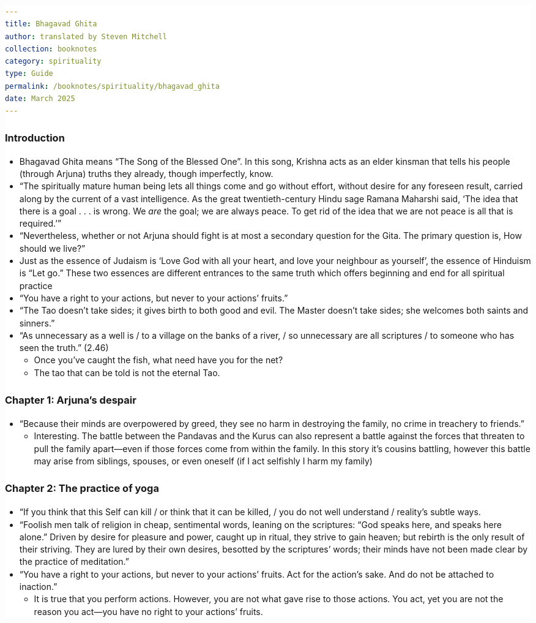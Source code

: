 ```yaml
---
title: Bhagavad Ghita
author: translated by Steven Mitchell
collection: booknotes
category: spirituality
type: Guide
permalink: /booknotes/spirituality/bhagavad_ghita
date: March 2025
---
```


### Introduction

- Bhagavad Ghita means “The Song of the Blessed One”. In this song, Krishna acts as an elder kinsman that tells his people (through Arjuna) truths they already, though imperfectly, know.
- “The spiritually mature human being lets all things come and go without effort, without desire for any foreseen result, carried along by the current of a vast intelligence. As the great twentieth-century Hindu sage Ramana Maharshi said, ‘The idea that there is a goal . . . is wrong. We *are* the goal; we are always peace. To get rid of the idea that we are not peace is all that is required.’”
- “Nevertheless, whether or not Arjuna should fight is at most a secondary question for the Gita. The primary question is, How should we live?”
- Just as the essence of Judaism is ‘Love God with all your heart, and love your neighbour as yourself’, the essence of Hinduism is “Let go.” These two essences are different entrances to the same truth which offers beginning and end for all spiritual practice
- “You have a right to your actions, but never to your actions’ fruits.”
- “The Tao doesn’t take sides; it gives birth to both good and evil. The Master doesn’t take sides; she welcomes both saints and sinners.”
- “As unnecessary as a well is / to a village on the banks of a river, / so unnecessary are all scriptures / to someone who has seen the truth.” (2.46)
	- Once you’ve caught the fish, what need have you for the net?
	- The tao that can be told is not the eternal Tao.

### Chapter 1: Arjuna’s despair

- “Because their minds are overpowered by greed, they see no harm in destroying the family, no crime in treachery to friends.”
	- Interesting. The battle between the Pandavas and the Kurus can also represent a battle against the forces that threaten to pull the family apart—even if those forces come from within the family. In this story it’s cousins battling, however this battle may arise from siblings, spouses, or even oneself (if I act selfishly I harm my family)

### Chapter 2: The practice of yoga

- “If you think that this Self can kill / or think that it can be killed, / you do not well understand / reality’s subtle ways.
- “Foolish men talk of religion in cheap, sentimental words, leaning on the scriptures: “God speaks here, and speaks here alone.” Driven by desire for pleasure and power, caught up in ritual, they strive to gain heaven; but rebirth is the only result of their striving. They are lured by their own desires, besotted by the scriptures’ words; their minds have not been made clear by the practice of meditation.”
- “You have a right to your actions, but never to your actions’ fruits. Act for the action’s sake. And do not be attached to inaction.”
	- It is true that you perform actions. However, you are not what gave rise to those actions. You act, yet you are not the reason you act—you have no right to your actions’ fruits.
